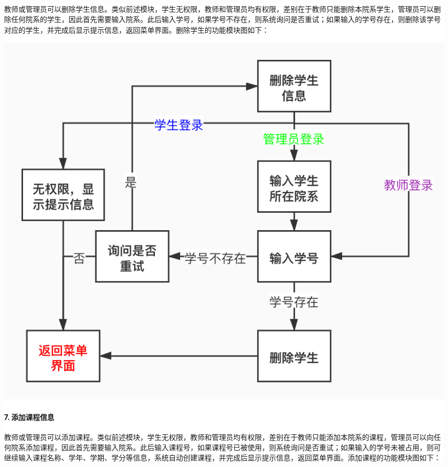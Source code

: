 教师或管理员可以删除学生信息。类似前述模块，学生无权限，教师和管理员均有权限，差别在于教师只能删除本院系学生，管理员可以删除任何院系的学生，因此首先需要输入院系。此后输入学号，如果学号不存在，则系统询问是否重试；如果输入的学号存在，则删除该学号对应的学生，并完成后显示提示信息，返回菜单界面。删除学生的功能模块图如下：

![](https://github.com/Lukeli0425/Grade_Management_System/raw/main/delete_stu.jpg)

#### 7. 添加课程信息

教师或管理员可以添加课程。类似前述模块，学生无权限，教师和管理员均有权限，差别在于教师只能添加本院系的课程，管理员可以向任何院系添加课程，因此首先需要输入院系。此后输入课程号，如果课程号已被使用，则系统询问是否重试；如果输入的学号未被占用，则可继续输入课程名称、学年、学期、学分等信息，系统自动创建课程，并完成后显示提示信息，返回菜单界面。添加课程的功能模块图如下：
